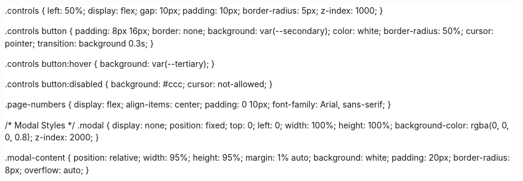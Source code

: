 .controls {
    left: 50%;
    display: flex;
    gap: 10px;
    padding: 10px;
    border-radius: 5px;
    z-index: 1000;
}

.controls button {
    padding: 8px 16px;
    border: none;
    background: var(--secondary);
    color: white;
    border-radius: 50%;
    cursor: pointer;
    transition: background 0.3s;
}

.controls button:hover {
    background: var(--tertiary);
}

.controls button:disabled {
    background: #ccc;
    cursor: not-allowed;
}

.page-numbers {
    display: flex;
    align-items: center;
    padding: 0 10px;
    font-family: Arial, sans-serif;
}

/* Modal Styles */
.modal {
    display: none;
    position: fixed;
    top: 0;
    left: 0;
    width: 100%;
    height: 100%;
    background-color: rgba(0, 0, 0, 0.8);
    z-index: 2000;
}

.modal-content {
    position: relative;
    width: 95%;
    height: 95%;
    margin: 1% auto;
    background: white;
    padding: 20px;
    border-radius: 8px;
    overflow: auto;
}
